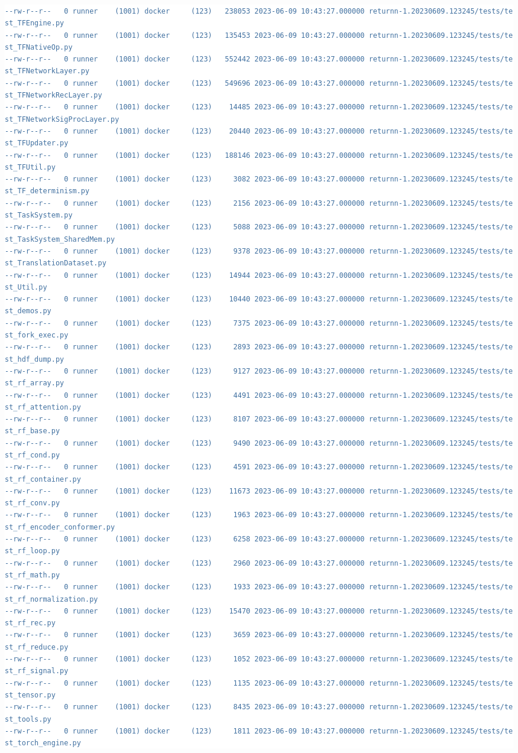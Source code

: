 ```diff
--rw-r--r--   0 runner    (1001) docker     (123)   238053 2023-06-09 10:43:27.000000 returnn-1.20230609.123245/tests/test_TFEngine.py
--rw-r--r--   0 runner    (1001) docker     (123)   135453 2023-06-09 10:43:27.000000 returnn-1.20230609.123245/tests/test_TFNativeOp.py
--rw-r--r--   0 runner    (1001) docker     (123)   552442 2023-06-09 10:43:27.000000 returnn-1.20230609.123245/tests/test_TFNetworkLayer.py
--rw-r--r--   0 runner    (1001) docker     (123)   549696 2023-06-09 10:43:27.000000 returnn-1.20230609.123245/tests/test_TFNetworkRecLayer.py
--rw-r--r--   0 runner    (1001) docker     (123)    14485 2023-06-09 10:43:27.000000 returnn-1.20230609.123245/tests/test_TFNetworkSigProcLayer.py
--rw-r--r--   0 runner    (1001) docker     (123)    20440 2023-06-09 10:43:27.000000 returnn-1.20230609.123245/tests/test_TFUpdater.py
--rw-r--r--   0 runner    (1001) docker     (123)   188146 2023-06-09 10:43:27.000000 returnn-1.20230609.123245/tests/test_TFUtil.py
--rw-r--r--   0 runner    (1001) docker     (123)     3082 2023-06-09 10:43:27.000000 returnn-1.20230609.123245/tests/test_TF_determinism.py
--rw-r--r--   0 runner    (1001) docker     (123)     2156 2023-06-09 10:43:27.000000 returnn-1.20230609.123245/tests/test_TaskSystem.py
--rw-r--r--   0 runner    (1001) docker     (123)     5088 2023-06-09 10:43:27.000000 returnn-1.20230609.123245/tests/test_TaskSystem_SharedMem.py
--rw-r--r--   0 runner    (1001) docker     (123)     9378 2023-06-09 10:43:27.000000 returnn-1.20230609.123245/tests/test_TranslationDataset.py
--rw-r--r--   0 runner    (1001) docker     (123)    14944 2023-06-09 10:43:27.000000 returnn-1.20230609.123245/tests/test_Util.py
--rw-r--r--   0 runner    (1001) docker     (123)    10440 2023-06-09 10:43:27.000000 returnn-1.20230609.123245/tests/test_demos.py
--rw-r--r--   0 runner    (1001) docker     (123)     7375 2023-06-09 10:43:27.000000 returnn-1.20230609.123245/tests/test_fork_exec.py
--rw-r--r--   0 runner    (1001) docker     (123)     2893 2023-06-09 10:43:27.000000 returnn-1.20230609.123245/tests/test_hdf_dump.py
--rw-r--r--   0 runner    (1001) docker     (123)     9127 2023-06-09 10:43:27.000000 returnn-1.20230609.123245/tests/test_rf_array.py
--rw-r--r--   0 runner    (1001) docker     (123)     4491 2023-06-09 10:43:27.000000 returnn-1.20230609.123245/tests/test_rf_attention.py
--rw-r--r--   0 runner    (1001) docker     (123)     8107 2023-06-09 10:43:27.000000 returnn-1.20230609.123245/tests/test_rf_base.py
--rw-r--r--   0 runner    (1001) docker     (123)     9490 2023-06-09 10:43:27.000000 returnn-1.20230609.123245/tests/test_rf_cond.py
--rw-r--r--   0 runner    (1001) docker     (123)     4591 2023-06-09 10:43:27.000000 returnn-1.20230609.123245/tests/test_rf_container.py
--rw-r--r--   0 runner    (1001) docker     (123)    11673 2023-06-09 10:43:27.000000 returnn-1.20230609.123245/tests/test_rf_conv.py
--rw-r--r--   0 runner    (1001) docker     (123)     1963 2023-06-09 10:43:27.000000 returnn-1.20230609.123245/tests/test_rf_encoder_conformer.py
--rw-r--r--   0 runner    (1001) docker     (123)     6258 2023-06-09 10:43:27.000000 returnn-1.20230609.123245/tests/test_rf_loop.py
--rw-r--r--   0 runner    (1001) docker     (123)     2960 2023-06-09 10:43:27.000000 returnn-1.20230609.123245/tests/test_rf_math.py
--rw-r--r--   0 runner    (1001) docker     (123)     1933 2023-06-09 10:43:27.000000 returnn-1.20230609.123245/tests/test_rf_normalization.py
--rw-r--r--   0 runner    (1001) docker     (123)    15470 2023-06-09 10:43:27.000000 returnn-1.20230609.123245/tests/test_rf_rec.py
--rw-r--r--   0 runner    (1001) docker     (123)     3659 2023-06-09 10:43:27.000000 returnn-1.20230609.123245/tests/test_rf_reduce.py
--rw-r--r--   0 runner    (1001) docker     (123)     1052 2023-06-09 10:43:27.000000 returnn-1.20230609.123245/tests/test_rf_signal.py
--rw-r--r--   0 runner    (1001) docker     (123)     1135 2023-06-09 10:43:27.000000 returnn-1.20230609.123245/tests/test_tensor.py
--rw-r--r--   0 runner    (1001) docker     (123)     8435 2023-06-09 10:43:27.000000 returnn-1.20230609.123245/tests/test_tools.py
--rw-r--r--   0 runner    (1001) docker     (123)     1811 2023-06-09 10:43:27.000000 returnn-1.20230609.123245/tests/test_torch_engine.py
```
